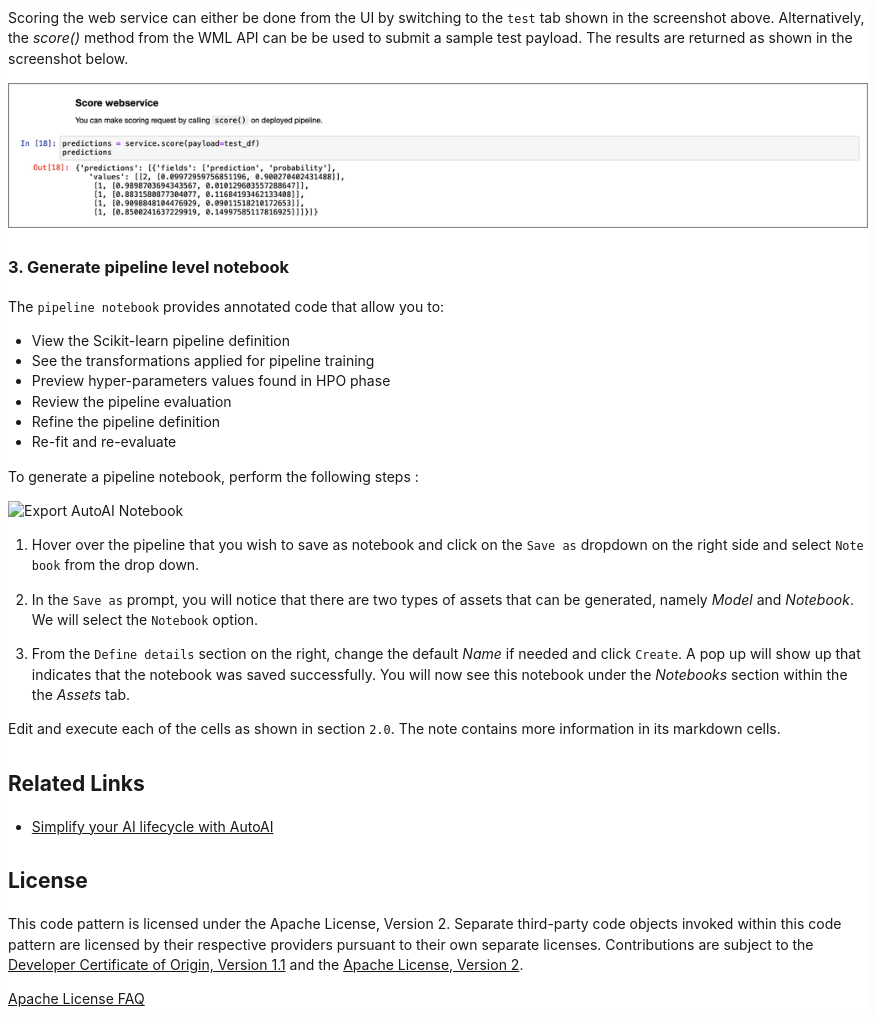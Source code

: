 Scoring the web service can either be done from the UI by switching to the `test` tab shown in the screenshot above. Alternatively, the *score()* method from the WML API can be be used to submit a sample test payload. The results are returned as shown in the screenshot below.

![score web service](doc/source/images/score_webservice.png)

### 3. Generate pipeline level notebook

The `pipeline notebook` provides annotated code that allow you to:

* View the Scikit-learn pipeline definition
* See the transformations applied for pipeline training
* Preview hyper-parameters values found in HPO phase
* Review the pipeline evaluation
* Refine the pipeline definition
* Re-fit and re-evaluate

To generate a pipeline notebook, perform the following steps :

![Export AutoAI Notebook](doc/source/images/ExportAutoAI.gif)

1. Hover over the pipeline that you wish to save as notebook and click on the `Save as` dropdown on the right side and select `Notebook` from the drop down.

1. In the `Save as` prompt, you will notice that there are two types of assets that can be generated, namely *Model* and *Notebook*.  We will select the `Notebook` option.  

1. From the `Define details` section on the right, change the default *Name* if needed and click `Create`. A pop up will show up that indicates that the notebook was saved successfully. You will now see this notebook under the *Notebooks* section within the the *Assets* tab.

Edit and execute each of the cells as shown in section `2.0`. The note contains more information in its markdown cells.

## Related Links

* [Simplify your AI lifecycle with AutoAI](https://developer.ibm.com/series/explore-autoai/)

## License

This code pattern is licensed under the Apache License, Version 2. Separate third-party code objects invoked within this code pattern are licensed by their respective providers pursuant to their own separate licenses. Contributions are subject to the [Developer Certificate of Origin, Version 1.1](https://developercertificate.org/) and the [Apache License, Version 2](https://www.apache.org/licenses/LICENSE-2.0.txt).

[Apache License FAQ](https://www.apache.org/foundation/license-faq.html#WhatDoesItMEAN)
